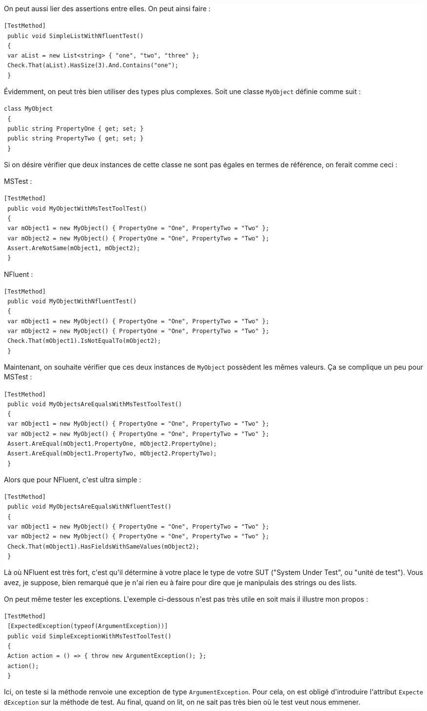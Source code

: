 <p style="text-align: justify;">On peut aussi lier des assertions entre elles. On peut ainsi faire :</p>

<p style="text-align: justify;"><code>[TestMethod]<br /> public void SimpleListWithNfluentTest()<br /> {<br /> var aList = new List&lt;string&gt; { "one", "two", "three" };<br /> Check.That(aList).HasSize(3).And.Contains("one");<br /> }</code></p>

<p style="text-align: justify;">Évidemment, on peut très bien utiliser des types plus complexes. Soit une classe <code>MyObject</code> définie comme suit :</p>

<p style="text-align: justify;"><code>class MyObject<br /> {<br /> public string PropertyOne { get; set; }<br /> public string PropertyTwo { get; set; }<br /> }</code></p>

<p style="text-align: justify;">Si on désire vérifier que deux instances de cette classe ne sont pas égales en termes de référence, on ferait comme ceci :</p>

<p style="text-align: justify;">MSTest :</p>

<p style="text-align: justify;"><code>[TestMethod]<br /> public void MyObjectWithMsTestToolTest()<br /> {<br /> var mObject1 = new MyObject() { PropertyOne = "One", PropertyTwo = "Two" };<br /> var mObject2 = new MyObject() { PropertyOne = "One", PropertyTwo = "Two" };<br /> Assert.AreNotSame(mObject1, mObject2);<br /> }</code></p>

<p style="text-align: justify;">NFluent :</p>

<p style="text-align: justify;"><code>[TestMethod]<br /> public void MyObjectWithNfluentTest()<br /> {<br /> var mObject1 = new MyObject() { PropertyOne = "One", PropertyTwo = "Two" };<br /> var mObject2 = new MyObject() { PropertyOne = "One", PropertyTwo = "Two" };<br /> Check.That(mObject1).IsNotEqualTo(mObject2);<br /> }</code></p>

<p style="text-align: justify;">Maintenant, on souhaite vérifier que ces deux instances de <code>MyObject</code> possèdent les mêmes valeurs. Ça se complique un peu pour MSTest :</p>

<p style="text-align: justify;"><code>[TestMethod]<br /> public void MyObjectsAreEqualsWithMsTestToolTest()<br /> {<br /> var mObject1 = new MyObject() { PropertyOne = "One", PropertyTwo = "Two" };<br /> var mObject2 = new MyObject() { PropertyOne = "One", PropertyTwo = "Two" };<br /> Assert.AreEqual(mObject1.PropertyOne, mObject2.PropertyOne);<br /> Assert.AreEqual(mObject1.PropertyTwo, mObject2.PropertyTwo);<br /> }</code></p>

<p style="text-align: justify;">Alors que pour NFluent, c'est ultra simple :</p>

<p style="text-align: justify;"><code>[TestMethod]<br /> public void MyObjectsAreEqualsWithNfluentTest()<br /> {<br /> var mObject1 = new MyObject() { PropertyOne = "One", PropertyTwo = "Two" };<br /> var mObject2 = new MyObject() { PropertyOne = "One", PropertyTwo = "Two" };<br /> Check.That(mObject1).HasFieldsWithSameValues(mObject2);<br /> }</code></p>

<p style="text-align: justify;">Là où NFluent est très fort, c'est qu'il détermine à votre place le type de votre SUT ("System Under Test", ou "unité de test"). Vous avez, je suppose, bien remarqué que je n'ai rien eu à faire pour dire que je manipulais des strings ou des lists.</p>

<p style="text-align: justify;">On peut même tester les exceptions. L'exemple ci-dessous n'est pas très utile en soit mais il illustre mon propos :</p>

<p style="text-align: justify;"><code>[TestMethod]<br /> [ExpectedException(typeof(ArgumentException))]<br /> public void SimpleExceptionWithMsTestToolTest()<br /> {<br /> Action action = () =&gt; { throw new ArgumentException(); };<br /> action();<br /> }</code></p>

<p style="text-align: justify;">Ici, on teste si la méthode renvoie une exception de type <code>ArgumentException</code>. Pour cela, on est obligé d'introduire l'attribut <code>ExpectedException</code> sur la méthode de test. Au final, quand on lit, on ne sait pas très bien où le test veut nous emmener.</p>
